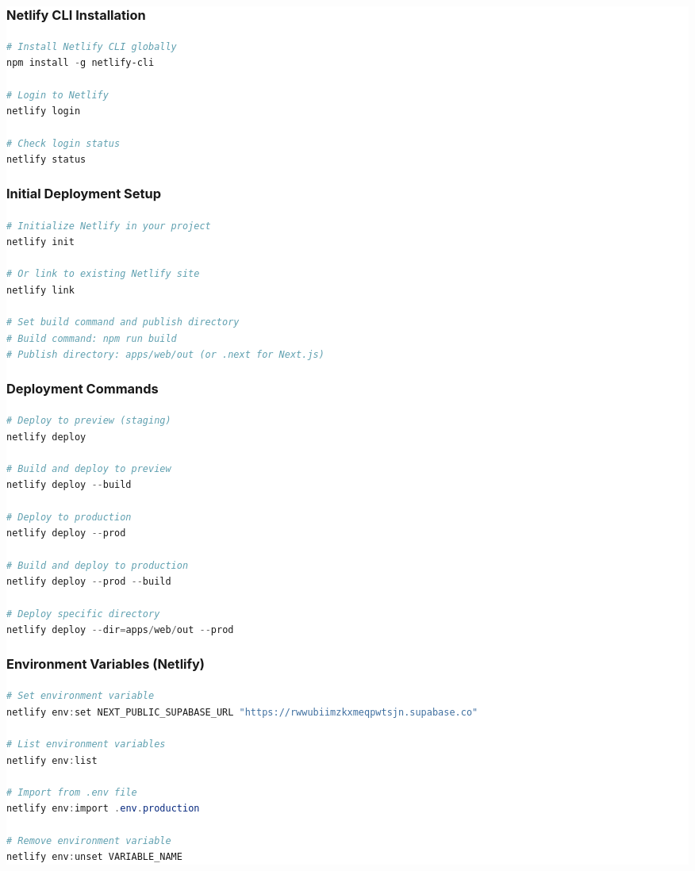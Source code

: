 ### **Netlify CLI Installation**
```powershell
# Install Netlify CLI globally
npm install -g netlify-cli

# Login to Netlify
netlify login

# Check login status
netlify status
```

### **Initial Deployment Setup**
```powershell
# Initialize Netlify in your project
netlify init

# Or link to existing Netlify site
netlify link

# Set build command and publish directory
# Build command: npm run build
# Publish directory: apps/web/out (or .next for Next.js)
```

### **Deployment Commands**
```powershell
# Deploy to preview (staging)
netlify deploy

# Build and deploy to preview
netlify deploy --build

# Deploy to production
netlify deploy --prod

# Build and deploy to production
netlify deploy --prod --build

# Deploy specific directory
netlify deploy --dir=apps/web/out --prod
```

### **Environment Variables (Netlify)**
```powershell
# Set environment variable
netlify env:set NEXT_PUBLIC_SUPABASE_URL "https://rwwubiimzkxmeqpwtsjn.supabase.co"

# List environment variables
netlify env:list

# Import from .env file
netlify env:import .env.production

# Remove environment variable
netlify env:unset VARIABLE_NAME
```

